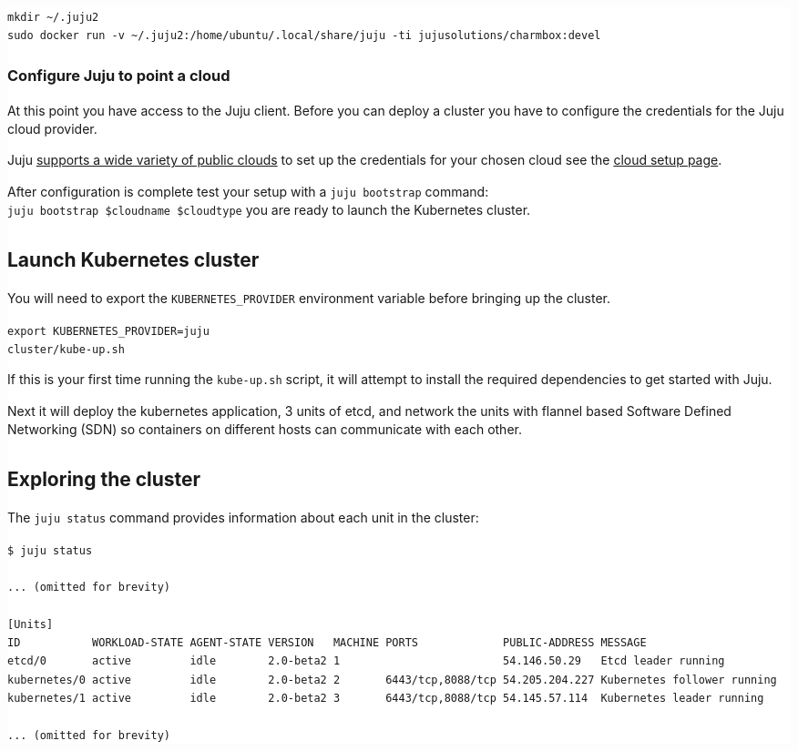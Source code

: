 ```shell
mkdir ~/.juju2
sudo docker run -v ~/.juju2:/home/ubuntu/.local/share/juju -ti jujusolutions/charmbox:devel
```

### Configure Juju to point a cloud

At this point you have access to the Juju client. Before you can deploy a
cluster you have to configure the credentials for the Juju cloud provider.

Juju [supports a wide variety of public clouds](#Cloud-compatibility) to set
up the credentials for your chosen cloud see the
[cloud setup page](https://jujucharms.com/docs/devel/getting-started#2.-choose-a-cloud).

After configuration is complete test your setup with a `juju bootstrap`
command:  
`juju bootstrap $cloudname $cloudtype` you are ready to launch the
Kubernetes cluster.

## Launch Kubernetes cluster

You will need to export the `KUBERNETES_PROVIDER` environment variable before
bringing up the cluster.

```shell
export KUBERNETES_PROVIDER=juju
cluster/kube-up.sh
```

If this is your first time running the `kube-up.sh` script, it will attempt to
install the required dependencies to get started with Juju.

Next it will deploy the kubernetes application, 3 units of etcd, and network
the units with flannel based Software Defined Networking (SDN) so containers
on different hosts can communicate with each other.

## Exploring the cluster

The `juju status` command provides information about each unit in the cluster:

```shell
$ juju status

... (omitted for brevity)

[Units]
ID           WORKLOAD-STATE AGENT-STATE VERSION   MACHINE PORTS             PUBLIC-ADDRESS MESSAGE
etcd/0       active         idle        2.0-beta2 1                         54.146.50.29   Etcd leader running
kubernetes/0 active         idle        2.0-beta2 2       6443/tcp,8088/tcp 54.205.204.227 Kubernetes follower running
kubernetes/1 active         idle        2.0-beta2 3       6443/tcp,8088/tcp 54.145.57.114  Kubernetes leader running

... (omitted for brevity)
```
